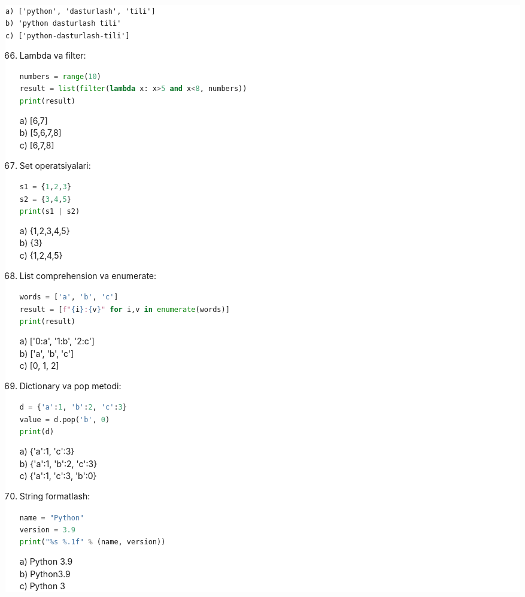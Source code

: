     a) ['python', 'dasturlash', 'tili']  
    b) 'python dasturlash tili'  
    c) ['python-dasturlash-tili']

66. Lambda va filter:
    ```python
    numbers = range(10)
    result = list(filter(lambda x: x>5 and x<8, numbers))
    print(result)
    ```
    
    a) [6,7]  
    b) [5,6,7,8]  
    c) [6,7,8]

67. Set operatsiyalari:
    ```python
    s1 = {1,2,3}
    s2 = {3,4,5}
    print(s1 | s2)
    ```
    
    a) {1,2,3,4,5}  
    b) {3}  
    c) {1,2,4,5}

68. List comprehension va enumerate:
    ```python
    words = ['a', 'b', 'c']
    result = [f"{i}:{v}" for i,v in enumerate(words)]
    print(result)
    ```
    
    a) ['0:a', '1:b', '2:c']  
    b) ['a', 'b', 'c']  
    c) [0, 1, 2]

69. Dictionary va pop metodi:
    ```python
    d = {'a':1, 'b':2, 'c':3}
    value = d.pop('b', 0)
    print(d)
    ```
    
    a) {'a':1, 'c':3}  
    b) {'a':1, 'b':2, 'c':3}  
    c) {'a':1, 'c':3, 'b':0}

70. String formatlash:
    ```python
    name = "Python"
    version = 3.9
    print("%s %.1f" % (name, version))
    ```
    
    a) Python 3.9  
    b) Python3.9  
    c) Python 3
